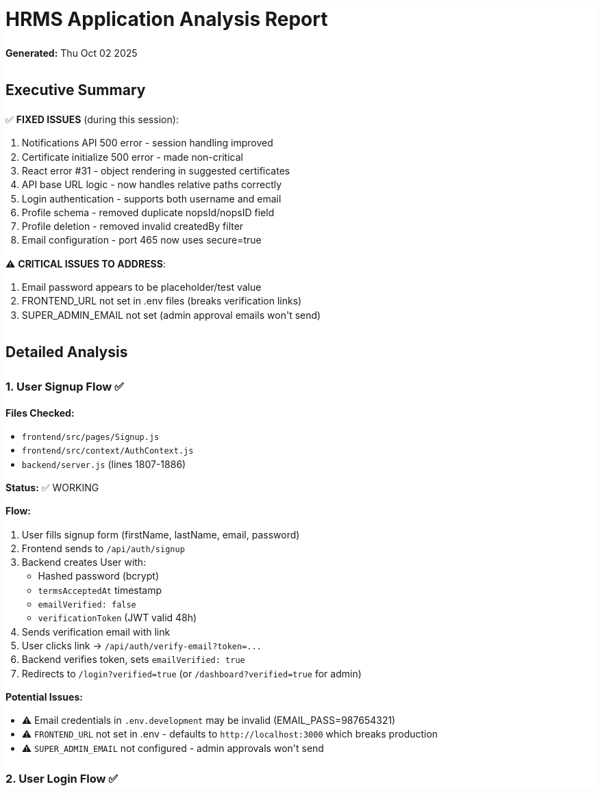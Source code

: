 # HRMS Application Analysis Report
**Generated:** Thu Oct 02 2025

## Executive Summary

✅ **FIXED ISSUES** (during this session):
1. Notifications API 500 error - session handling improved
2. Certificate initialize 500 error - made non-critical
3. React error #31 - object rendering in suggested certificates
4. API base URL logic - now handles relative paths correctly  
5. Login authentication - supports both username and email
6. Profile schema - removed duplicate nopsId/nopsID field
7. Profile deletion - removed invalid createdBy filter
8. Email configuration - port 465 now uses secure=true

⚠️ **CRITICAL ISSUES TO ADDRESS**:
1. Email password appears to be placeholder/test value
2. FRONTEND_URL not set in .env files (breaks verification links)
3. SUPER_ADMIN_EMAIL not set (admin approval emails won't send)

## Detailed Analysis

### 1. User Signup Flow ✅

**Files Checked:**
- `frontend/src/pages/Signup.js`
- `frontend/src/context/AuthContext.js`  
- `backend/server.js` (lines 1807-1886)

**Status:** ✅ WORKING

**Flow:**
1. User fills signup form (firstName, lastName, email, password)
2. Frontend sends to `/api/auth/signup` 
3. Backend creates User with:
   - Hashed password (bcrypt)
   - `termsAcceptedAt` timestamp
   - `emailVerified: false` 
   - `verificationToken` (JWT valid 48h)
4. Sends verification email with link
5. User clicks link → `/api/auth/verify-email?token=...`
6. Backend verifies token, sets `emailVerified: true`
7. Redirects to `/login?verified=true` (or `/dashboard?verified=true` for admin)

**Potential Issues:**
- ⚠️ Email credentials in `.env.development` may be invalid (EMAIL_PASS=987654321)
- ⚠️ `FRONTEND_URL` not set in .env - defaults to `http://localhost:3000` which breaks production
- ⚠️ `SUPER_ADMIN_EMAIL` not configured - admin approvals won't send

### 2. User Login Flow ✅
